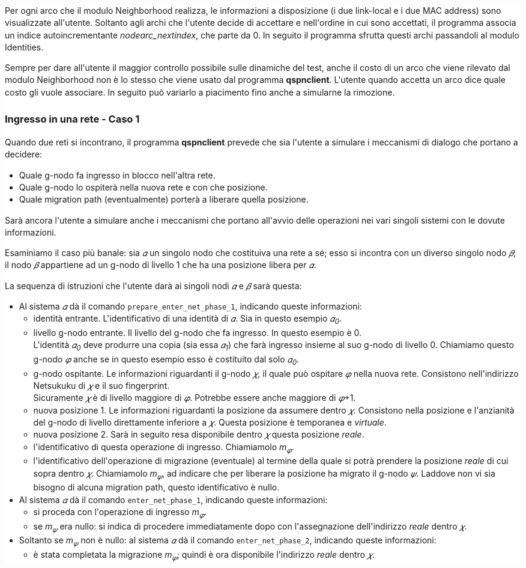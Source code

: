 Per ogni arco che il modulo Neighborhood realizza, le informazioni a disposizione (i due link-local e
i due MAC address) sono visualizzate all'utente. Soltanto agli archi che l'utente decide di accettare
e nell'ordine in cui sono accettati, il programma associa un indice autoincrementante *nodearc_nextindex*,
che parte da 0. In seguito il programma sfrutta questi archi passandoli al modulo Identities.

Sempre per dare all'utente il maggior controllo possibile sulle dinamiche del test, anche il costo
di un arco che viene rilevato dal modulo Neighborhood non è lo stesso che viene usato dal programma
**qspnclient**. L'utente quando accetta un arco dice quale costo gli vuole associare. In seguito può
variarlo a piacimento fino anche a simularne la rimozione.

### <a name="Ingresso_rete_1"></a> Ingresso in una rete - Caso 1

Quando due reti si incontrano, il programma **qspnclient** prevede che sia l'utente a simulare i meccanismi
di dialogo che portano a decidere:

*   Quale g-nodo fa ingresso in blocco nell'altra rete.
*   Quale g-nodo lo ospiterà nella nuova rete e con che posizione.
*   Quale migration path (eventualmente) porterà a liberare quella posizione.

Sarà ancora l'utente a simulare anche i meccanismi che portano all'avvio delle operazioni nei
vari singoli sistemi con le dovute informazioni.

Esaminiamo il caso più banale: sia *𝛼* un singolo nodo che costituiva una rete a sé; esso si incontra con un
diverso singolo nodo *𝛽*; il nodo *𝛽* appartiene ad un g-nodo di livello 1 che ha una posizione
libera per *𝛼*.

La sequenza di istruzioni che l'utente darà ai singoli nodi *𝛼* e *𝛽* sarà questa:

*   Al sistema *𝛼* dà il comando `prepare_enter_net_phase_1`, indicando queste informazioni:
    *   identità entrante. L'identificativo di una identità di *𝛼*. Sia in questo esempio *𝛼<sub>0</sub>*.
    *   livello g-nodo entrante. Il livello del g-nodo che fa ingresso. In questo esempio è 0.  
        L'identità *𝛼<sub>0</sub>* deve produrre una copia (sia essa *𝛼<sub>1</sub>*) che farà
        ingresso insieme al suo g-nodo di livello 0. Chiamiamo questo g-nodo *𝜑* anche se in questo
        esempio esso è costituito dal solo *𝛼<sub>0</sub>*.
    *   g-nodo ospitante. Le informazioni riguardanti il g-nodo *𝜒*, il quale può ospitare *𝜑* nella
        nuova rete. Consistono nell'indirizzo Netsukuku di *𝜒* e il suo fingerprint.  
        Sicuramente *𝜒* è di livello maggiore di *𝜑*. Potrebbe essere anche maggiore di *𝜑*+1.
    *   nuova posizione 1. Le informazioni riguardanti la posizione da assumere dentro *𝜒*. Consistono
        nella posizione e l'anzianità del g-nodo di livello direttamente inferiore a *𝜒*. Questa posizione
        è temporanea e *virtuale*.
    *   nuova posizione 2. Sarà in seguito resa disponibile dentro *𝜒* questa posizione *reale*.
    *   l'identificativo di questa operazione di ingresso. Chiamiamolo *m<sub>𝜑</sub>*.
    *   l'identificativo dell'operazione di migrazione (eventuale) al termine della quale si potrà
        prendere la posizione *reale* di cui sopra dentro *𝜒*. Chiamiamolo *m<sub>𝜓</sub>*, ad indicare che
        per liberare la posizione ha migrato il g-nodo *𝜓*. Laddove non vi sia bisogno di alcuna
        migration path, questo identificativo è nullo.
*   Al sistema *𝛼* dà il comando `enter_net_phase_1`, indicando queste informazioni:
    *   si proceda con l'operazione di ingresso *m<sub>𝜑</sub>*.
    *   se *m<sub>𝜓</sub>* era nullo: si indica di procedere immediatamente dopo con l'assegnazione
        dell'indirizzo *reale* dentro *𝜒*.
*   Soltanto se *m<sub>𝜓</sub>* non è nullo: al sistema *𝛼* dà il comando `enter_net_phase_2`, indicando queste informazioni:
    *   è stata completata la migrazione *m<sub>𝜓</sub>*; quindi è ora disponibile l'indirizzo *reale* dentro *𝜒*.
